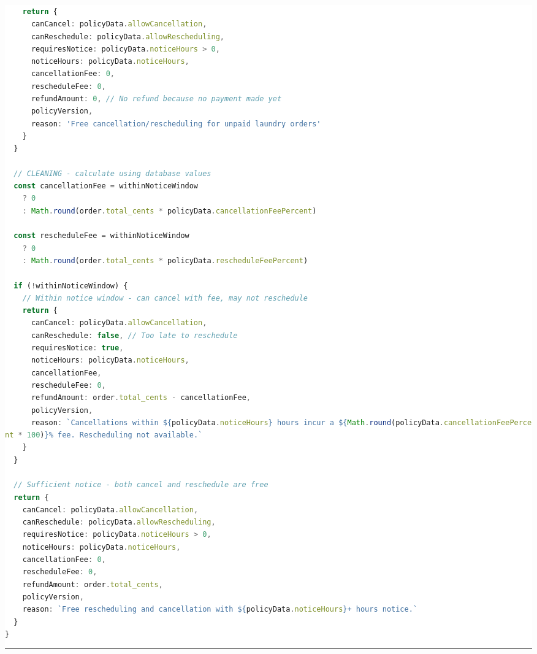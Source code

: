 ```typescript
    return {
      canCancel: policyData.allowCancellation,
      canReschedule: policyData.allowRescheduling,
      requiresNotice: policyData.noticeHours > 0,
      noticeHours: policyData.noticeHours,
      cancellationFee: 0,
      rescheduleFee: 0,
      refundAmount: 0, // No refund because no payment made yet
      policyVersion,
      reason: 'Free cancellation/rescheduling for unpaid laundry orders'
    }
  }
  
  // CLEANING - calculate using database values
  const cancellationFee = withinNoticeWindow 
    ? 0 
    : Math.round(order.total_cents * policyData.cancellationFeePercent)
  
  const rescheduleFee = withinNoticeWindow
    ? 0
    : Math.round(order.total_cents * policyData.rescheduleFeePercent)
  
  if (!withinNoticeWindow) {
    // Within notice window - can cancel with fee, may not reschedule
    return {
      canCancel: policyData.allowCancellation,
      canReschedule: false, // Too late to reschedule
      requiresNotice: true,
      noticeHours: policyData.noticeHours,
      cancellationFee,
      rescheduleFee: 0,
      refundAmount: order.total_cents - cancellationFee,
      policyVersion,
      reason: `Cancellations within ${policyData.noticeHours} hours incur a ${Math.round(policyData.cancellationFeePercent * 100)}% fee. Rescheduling not available.`
    }
  }
  
  // Sufficient notice - both cancel and reschedule are free
  return {
    canCancel: policyData.allowCancellation,
    canReschedule: policyData.allowRescheduling,
    requiresNotice: policyData.noticeHours > 0,
    noticeHours: policyData.noticeHours,
    cancellationFee: 0,
    rescheduleFee: 0,
    refundAmount: order.total_cents,
    policyVersion,
    reason: `Free rescheduling and cancellation with ${policyData.noticeHours}+ hours notice.`
  }
}
```

---